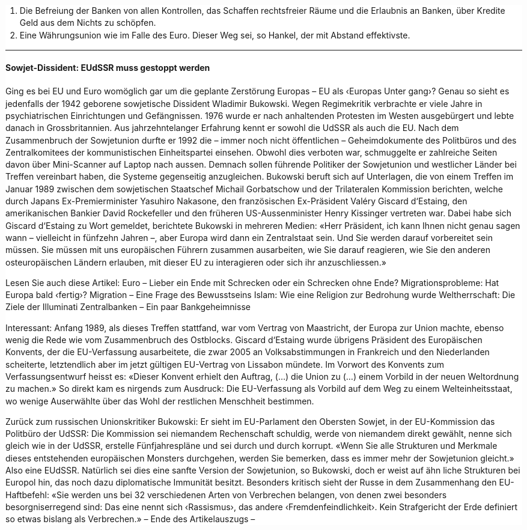 
1. Die Befreiung der Banken von allen Kontrollen, das Schaffen rechtsfreier Räume und die
Erlaubnis an Banken, über Kredite Geld aus dem Nichts zu schöpfen.
2. Eine Währungsunion wie im Falle des Euro. Dieser Weg sei, so Hankel, der mit Abstand
effektivste.


-----

#### Sowjet-Dissident: EUdSSR muss gestoppt werden
Ging es bei EU und Euro womöglich gar um die geplante Zerstörung Europas – EU als ‹Europas Unter gang›? Genau so sieht es jedenfalls der 1942 geborene sowjetische Dissident Wladimir Bukowski.
Wegen Regimekritik verbrachte er viele Jahre in psychiatrischen Einrichtungen und Gefängnissen. 1976
wurde er nach anhaltenden Protesten im Westen ausgebürgert und lebte danach in Grossbritannien.
Aus jahrzehntelanger Erfahrung kennt er sowohl die UdSSR als auch die EU.
Nach dem Zusammenbruch der Sowjetunion durfte er 1992 die – immer noch nicht öffentlichen – Geheimdokumente des Politbüros und des Zentralkomitees der kommunistischen Einheitspartei einsehen.
Obwohl dies verboten war, schmuggelte er zahlreiche Seiten davon über Mini-Scanner auf Laptop nach
aussen. Demnach sollen führende Politiker der Sowjetunion und westlicher Länder bei Treffen vereinbart
haben, die Systeme gegenseitig anzugleichen. Bukowski beruft sich auf Unterlagen, die von einem
Treffen im Januar 1989 zwischen dem sowjetischen Staatschef Michail Gorbatschow und der Trilateralen
Kommission berichten, welche durch Japans Ex-Premierminister Yasuhiro Nakasone, den französischen Ex-Präsident Valéry Giscard d‘Estaing, den amerikanischen Bankier David Rockefeller und den
früheren US-Aussenminister Henry Kissinger vertreten war. Dabei habe sich Giscard d‘Estaing zu Wort
gemeldet, berichtete Bukowski in mehreren Medien: «Herr Präsident, ich kann Ihnen nicht genau sagen
wann – vielleicht in fünfzehn Jahren –, aber Europa wird dann ein Zentralstaat sein. Und Sie werden
darauf vorbereitet sein müssen. Sie müssen mit uns europäischen Führern zusammen ausarbeiten, wie
Sie darauf reagieren, wie Sie den anderen osteuropäischen Ländern erlauben, mit dieser EU zu interagieren oder sich ihr anzuschliessen.»

Lesen Sie auch diese Artikel: Euro – Lieber ein Ende mit Schrecken oder ein Schrecken ohne Ende?
Migrationsprobleme: Hat Europa bald ‹fertig›?
Migration – Eine Frage des Bewusstseins
Islam: Wie eine Religion zur Bedrohung wurde
Weltherrschaft: Die Ziele der Illuminati
Zentralbanken – Ein paar Bankgeheimnisse

Interessant: Anfang 1989, als dieses Treffen stattfand, war vom Vertrag von Maastricht, der Europa
zur Union machte, ebenso wenig die Rede wie vom Zusammenbruch des Ostblocks. Giscard d‘Estaing
wurde übrigens Präsident des Europäischen Konvents, der die EU-Verfassung ausarbeitete, die zwar
2005 an Volksabstimmungen in Frankreich und den Niederlanden scheiterte, letztendlich aber im jetzt
gültigen EU-Vertrag von Lissabon mündete. Im Vorwort des Konvents zum Verfassungsentwurf heisst es:
«Dieser Konvent erhielt den Auftrag, (…) die Union zu (…) einem Vorbild in der neuen Weltordnung
zu machen.» So direkt kam es nirgends zum Ausdruck: Die EU-Verfassung als Vorbild auf dem Weg zu
einem Welteinheitsstaat, wo wenige Auserwählte über das Wohl der restlichen Menschheit bestimmen.


Zurück zum russischen Unionskritiker Bukowski: Er sieht im EU-Parlament den Obersten Sowjet, in der
EU-Kommission das Politbüro der UdSSR: Die Kommission sei niemandem Rechenschaft schuldig, werde
von niemandem direkt gewählt, nenne sich gleich wie in der UdSSR, erstelle Fünfjahrespläne und sei
durch und durch korrupt. «Wenn Sie alle Strukturen und Merkmale dieses entstehenden europäischen
Monsters durchgehen, werden Sie bemerken, dass es immer mehr der Sowjetunion gleicht.» Also eine
EUdSSR. Natürlich sei dies eine sanfte Version der Sowjetunion, so Bukowski, doch er weist auf ähn liche Strukturen bei Europol hin, das noch dazu diplomatische Immunität besitzt. Besonders kritisch
sieht der Russe in dem Zusammenhang den EU-Haftbefehl: «Sie werden uns bei 32 verschiedenen Arten
von Verbrechen belangen, von denen zwei besonders besorgniserregend sind: Das eine nennt sich
‹Rassismus›, das andere ‹Fremdenfeindlichkeit›. Kein Strafgericht der Erde definiert so etwas bislang
als Verbrechen.»
– Ende des Artikelauszugs –
